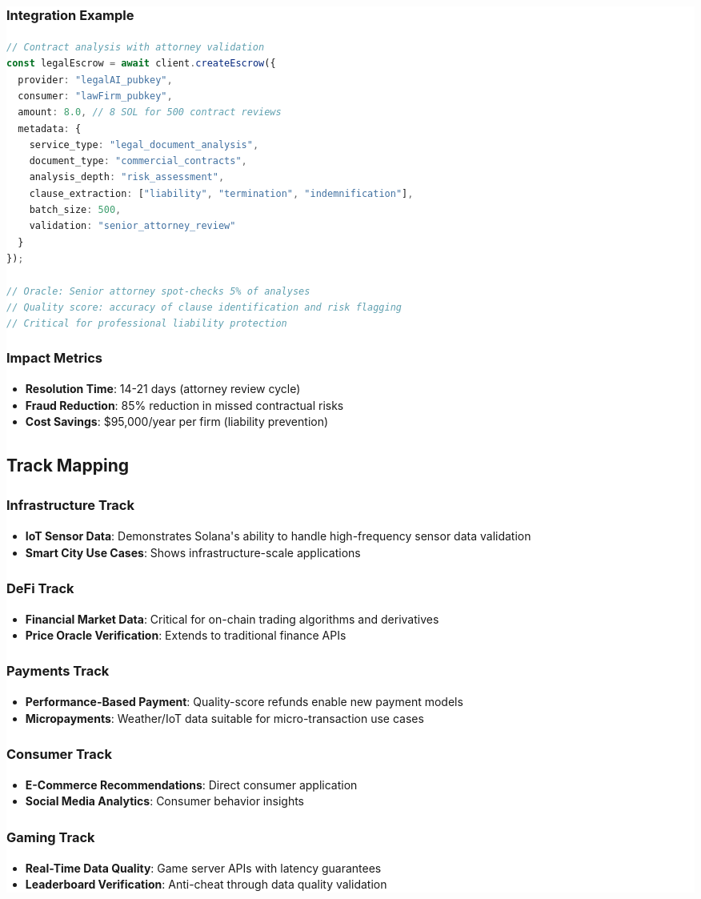### Integration Example

```typescript
// Contract analysis with attorney validation
const legalEscrow = await client.createEscrow({
  provider: "legalAI_pubkey",
  consumer: "lawFirm_pubkey",
  amount: 8.0, // 8 SOL for 500 contract reviews
  metadata: {
    service_type: "legal_document_analysis",
    document_type: "commercial_contracts",
    analysis_depth: "risk_assessment",
    clause_extraction: ["liability", "termination", "indemnification"],
    batch_size: 500,
    validation: "senior_attorney_review"
  }
});

// Oracle: Senior attorney spot-checks 5% of analyses
// Quality score: accuracy of clause identification and risk flagging
// Critical for professional liability protection
```

### Impact Metrics
- **Resolution Time**: 14-21 days (attorney review cycle)
- **Fraud Reduction**: 85% reduction in missed contractual risks
- **Cost Savings**: $95,000/year per firm (liability prevention)

## Track Mapping

### Infrastructure Track
- **IoT Sensor Data**: Demonstrates Solana's ability to handle high-frequency sensor data validation
- **Smart City Use Cases**: Shows infrastructure-scale applications

### DeFi Track
- **Financial Market Data**: Critical for on-chain trading algorithms and derivatives
- **Price Oracle Verification**: Extends to traditional finance APIs

### Payments Track
- **Performance-Based Payment**: Quality-score refunds enable new payment models
- **Micropayments**: Weather/IoT data suitable for micro-transaction use cases

### Consumer Track
- **E-Commerce Recommendations**: Direct consumer application
- **Social Media Analytics**: Consumer behavior insights

### Gaming Track
- **Real-Time Data Quality**: Game server APIs with latency guarantees
- **Leaderboard Verification**: Anti-cheat through data quality validation
